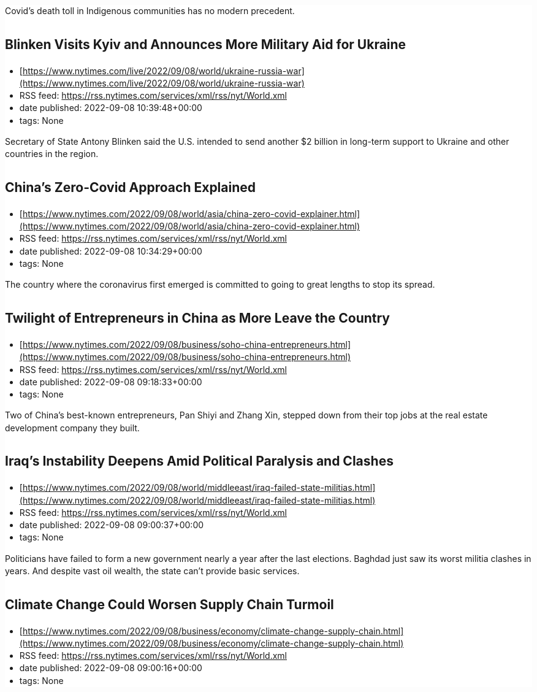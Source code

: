 Covid’s death toll in Indigenous communities has no modern precedent.

## Blinken Visits Kyiv and Announces More Military Aid for Ukraine
 - [https://www.nytimes.com/live/2022/09/08/world/ukraine-russia-war](https://www.nytimes.com/live/2022/09/08/world/ukraine-russia-war)
 - RSS feed: https://rss.nytimes.com/services/xml/rss/nyt/World.xml
 - date published: 2022-09-08 10:39:48+00:00
 - tags: None

Secretary of State Antony Blinken said the U.S. intended to send another $2 billion in long-term support to Ukraine and other countries in the region.

## China’s Zero-Covid Approach Explained
 - [https://www.nytimes.com/2022/09/08/world/asia/china-zero-covid-explainer.html](https://www.nytimes.com/2022/09/08/world/asia/china-zero-covid-explainer.html)
 - RSS feed: https://rss.nytimes.com/services/xml/rss/nyt/World.xml
 - date published: 2022-09-08 10:34:29+00:00
 - tags: None

The country where the coronavirus first emerged is committed to going to great lengths to stop its spread.

## Twilight of Entrepreneurs in China as More Leave the Country
 - [https://www.nytimes.com/2022/09/08/business/soho-china-entrepreneurs.html](https://www.nytimes.com/2022/09/08/business/soho-china-entrepreneurs.html)
 - RSS feed: https://rss.nytimes.com/services/xml/rss/nyt/World.xml
 - date published: 2022-09-08 09:18:33+00:00
 - tags: None

Two of China’s best-known entrepreneurs, Pan Shiyi and Zhang Xin, stepped down from their top jobs at the real estate development company they built.

## Iraq’s Instability Deepens Amid Political Paralysis and Clashes
 - [https://www.nytimes.com/2022/09/08/world/middleeast/iraq-failed-state-militias.html](https://www.nytimes.com/2022/09/08/world/middleeast/iraq-failed-state-militias.html)
 - RSS feed: https://rss.nytimes.com/services/xml/rss/nyt/World.xml
 - date published: 2022-09-08 09:00:37+00:00
 - tags: None

Politicians have failed to form a new government nearly a year after the last elections. Baghdad just saw its worst militia clashes in years. And despite vast oil wealth, the state can’t provide basic services.

## Climate Change Could Worsen Supply Chain Turmoil
 - [https://www.nytimes.com/2022/09/08/business/economy/climate-change-supply-chain.html](https://www.nytimes.com/2022/09/08/business/economy/climate-change-supply-chain.html)
 - RSS feed: https://rss.nytimes.com/services/xml/rss/nyt/World.xml
 - date published: 2022-09-08 09:00:16+00:00
 - tags: None
